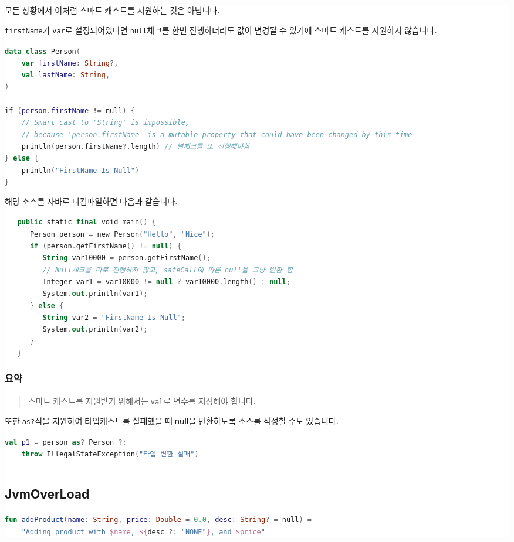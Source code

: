 모든 상황에서 이처럼 스마트 캐스트를 지원하는 것은 아닙니다.

`firstName`가 `var`로 설정되어있다면 `null`체크를 한번 진행하더라도 값이 변경될 수 있기에 스마트 캐스트를 지원하지 않습니다.

```kotlin
data class Person(
    var firstName: String?,
    val lastName: String,
)

if (person.firstName != null) {
	// Smart cast to 'String' is impossible,
    // because 'person.firstName' is a mutable property that could have been changed by this time
    println(person.firstName?.length) // 널체크를 또 진행해야함
} else {
    println("FirstName Is Null")
}
```

해당 소스를 자바로 디컴파일하면 다음과 같습니다.

```kotlin
   public static final void main() {
      Person person = new Person("Hello", "Nice");
      if (person.getFirstName() != null) {
         String var10000 = person.getFirstName();
         // Null체크를 따로 진행하지 않고, safeCall에 따른 null을 그냥 반환 함
         Integer var1 = var10000 != null ? var10000.length() : null;
         System.out.println(var1);
      } else {
         String var2 = "FirstName Is Null";
         System.out.println(var2);
      }
   }
```

### 요약

> 스마트 캐스트를 지원받기 위해서는 `val`로 변수를 지정해야 합니다.

또한 `as?`식을 지원하여 타입캐스트를 실패했을 때 null을 반환하도록 소스를 작성할 수도 있습니다.

```kotlin
val p1 = person as? Person ?:
	throw IllegalStateException("타입 변환 실패")
```

---

## JvmOverLoad

```kotlin
fun addProduct(name: String, price: Double = 0.0, desc: String? = null) =
    "Adding product with $name, ${desc ?: "NONE"}, and $price"
```
